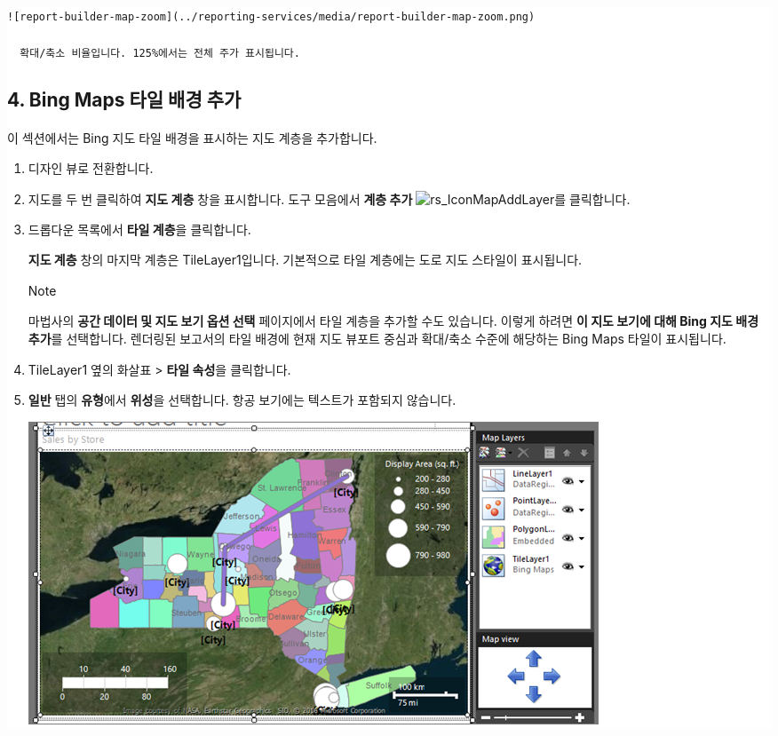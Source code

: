     ![report-builder-map-zoom](../reporting-services/media/report-builder-map-zoom.png)

      확대/축소 비율입니다. 125%에서는 전체 주가 표시됩니다.
  
## <a name="TileLayer"></a>4. Bing Maps 타일 배경 추가  
이 섹션에서는 Bing 지도 타일 배경을 표시하는 지도 계층을 추가합니다.  
  
1.  디자인 뷰로 전환합니다.  
  
2.  지도를 두 번 클릭하여 **지도 계층** 창을 표시합니다. 도구 모음에서 **계층 추가** ![rs_IconMapAddLayer](../reporting-services/media/rs-iconmapaddlayer.gif "rs_IconMapAddLayer")를 클릭합니다.  
  
3.  드롭다운 목록에서 **타일 계층**을 클릭합니다.  
  
    **지도 계층** 창의 마지막 계층은 TileLayer1입니다. 기본적으로 타일 계층에는 도로 지도 스타일이 표시됩니다.  
  
    > [!NOTE]  
    > 마법사의 **공간 데이터 및 지도 보기 옵션 선택** 페이지에서 타일 계층을 추가할 수도 있습니다. 이렇게 하려면 **이 지도 보기에 대해 Bing 지도 배경 추가**를 선택합니다. 렌더링된 보고서의 타일 배경에 현재 지도 뷰포트 중심과 확대/축소 수준에 해당하는 Bing Maps 타일이 표시됩니다.  
  
4.  TileLayer1 옆의 화살표 > **타일 속성**을 클릭합니다.  
  
5.  **일반** 탭의 **유형**에서 **위성**을 선택합니다. 항공 보기에는 텍스트가 포함되지 않습니다.  

    ![report-builder-map-bing-aerial](../reporting-services/media/report-builder-map-bing-aerial.png)
  